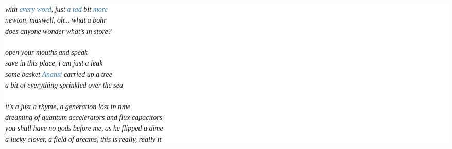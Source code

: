 <div><em><span style="font-family:georgia,serif;"><span class="gmail-m_1386411081848912783gmail-m_951832636146882084m_581995518579283638gmail-">with&nbsp;<a href="http://meetdaeyeora.fromthemachine.org/x/c?c=1085882&amp;l=784b468b-f935-4131-b5ad-12552d57f363&amp;r=d14a9b21-d359-4089-857f-94271a027173" style="color: #4183c4; text-decoration-line: none;" target="_blank">every</a>&nbsp;<a href="http://meetdaeyeora.fromthemachine.org/x/c?c=1085882&amp;l=f1d6265b-c37c-4cfa-898a-37b35f2d3b67&amp;r=d14a9b21-d359-4089-857f-94271a027173" style="color: #4183c4; text-decoration-line: none;" target="_blank">word</a>, just&nbsp;<a href="http://meetdaeyeora.fromthemachine.org/x/c?c=1085882&amp;l=6f37f1ea-e47c-4d7f-8348-47331d740a92&amp;r=d14a9b21-d359-4089-857f-94271a027173" style="color: #4183c4; text-decoration-line: none;" target="_blank">a tad</a>&nbsp;bit&nbsp;<a href="http://meetdaeyeora.fromthemachine.org/x/c?c=1085882&amp;l=2cfb7832-928f-40c2-9740-1f69aa7e8baf&amp;r=d14a9b21-d359-4089-857f-94271a027173" style="color: #4183c4; text-decoration-line: none;" target="_blank">more</a></span></span></em></div>

<div><em><span style="font-family:georgia,serif;"><span class="gmail-m_1386411081848912783gmail-m_951832636146882084m_581995518579283638gmail-">newton, maxwell, oh... what a bohr</span></span></em></div>

<div><em><span style="font-family:georgia,serif;"><span class="gmail-m_1386411081848912783gmail-m_951832636146882084m_581995518579283638gmail-">does anyone wonder what&#39;s in store?</span></span></em></div>

<div style="text-align: start;">&nbsp;</div>

<div><em><span style="font-family:georgia,serif;"><span class="gmail-m_1386411081848912783gmail-m_951832636146882084m_581995518579283638gmail-">open your mouths and speak</span></span></em></div>

<div><em><span style="font-family:georgia,serif;"><span class="gmail-m_1386411081848912783gmail-m_951832636146882084m_581995518579283638gmail-">save in this place, i am just a leak</span></span></em></div>

<div><em><span style="font-family:georgia,serif;"><span class="gmail-m_1386411081848912783gmail-m_951832636146882084m_581995518579283638gmail-">some basket&nbsp;<a href="http://meetdaeyeora.fromthemachine.org/x/c?c=1085882&amp;l=cfa85a06-d9f9-4371-b861-01b3f910c921&amp;r=d14a9b21-d359-4089-857f-94271a027173" style="color: #4183c4; text-decoration-line: none;" target="_blank">Anansi</a>&nbsp;carried up a tree</span></span></em></div>

<div><em><span style="font-family:georgia,serif;"><span class="gmail-m_1386411081848912783gmail-m_951832636146882084m_581995518579283638gmail-">a bit of everything sprinkled over the sea</span></span></em></div>

<div>&nbsp;</div>

<div>
<div><em><span style="font-family:georgia,serif;"><span class="gmail-m_1386411081848912783gmail-m_951832636146882084m_581995518579283638gmail-">it&#39;s a just a rhyme, a generation lost in time</span></span></em></div>

<div><em><span style="font-family:georgia,serif;"><span class="gmail-m_1386411081848912783gmail-m_951832636146882084m_581995518579283638gmail-">dreaming of quantum accelerators and flux capacitors</span></span></em></div>

<div><em><span style="font-family:georgia,serif;"><span class="gmail-m_1386411081848912783gmail-m_951832636146882084m_581995518579283638gmail-">you shall have no gods before me, as he flipped a dime</span></span></em></div>

<div><em><span style="font-family:georgia,serif;"><span class="gmail-m_1386411081848912783gmail-m_951832636146882084m_581995518579283638gmail-">a lucky clover, a field of dreams, this is really, really it</span></span></em></div>
</div>
</div>
</div>
</div>
</div>
</div>
